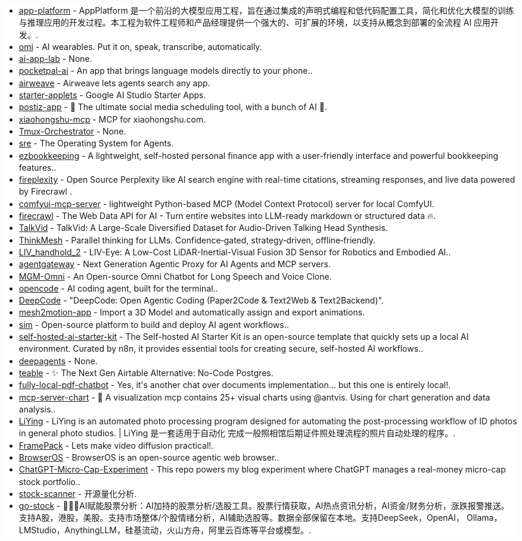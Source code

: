 - [app-platform](https://github.com/ModelEngine-Group/app-platform) - AppPlatform 是一个前沿的大模型应用工程，旨在通过集成的声明式编程和低代码配置工具，简化和优化大模型的训练与推理应用的开发过程。本工程为软件工程师和产品经理提供一个强大的、可扩展的环境，以支持从概念到部署的全流程 AI 应用开发。. 
- [omi](https://github.com/BasedHardware/omi) - AI wearables. Put it on, speak, transcribe, automatically. 
- [ai-app-lab](https://github.com/volcengine/ai-app-lab) - None. 
- [pocketpal-ai](https://github.com/a-ghorbani/pocketpal-ai) - An app that brings language models directly to your phone.. 
- [airweave](https://github.com/airweave-ai/airweave) - Airweave lets agents search any app. 
- [starter-applets](https://github.com/google-gemini/starter-applets) - Google AI Studio Starter Apps. 
- [postiz-app](https://github.com/gitroomhq/postiz-app) - 📨 The ultimate social media scheduling tool, with a bunch of AI  🤖. 
- [xiaohongshu-mcp](https://github.com/xpzouying/xiaohongshu-mcp) - MCP for xiaohongshu.com. 
- [Tmux-Orchestrator](https://github.com/Jedward23/Tmux-Orchestrator) - None. 
- [sre](https://github.com/SmythOS/sre) - The Operating System for Agents. 
- [ezbookkeeping](https://github.com/mayswind/ezbookkeeping) - A lightweight, self-hosted personal finance app with a user-friendly interface and powerful bookkeeping features.. 
- [fireplexity](https://github.com/firecrawl/fireplexity) - Open Source Perplexity like AI search engine with real-time citations, streaming responses, and live data powered by Firecrawl . 
- [comfyui-mcp-server](https://github.com/joenorton/comfyui-mcp-server) - lightweight Python-based MCP (Model Context Protocol) server for local ComfyUI. 
- [firecrawl](https://github.com/firecrawl/firecrawl) - The Web Data API for AI - Turn entire websites into LLM-ready markdown or structured data 🔥. 
- [TalkVid](https://github.com/FreedomIntelligence/TalkVid) - TalkVid: A Large-Scale Diversified Dataset for Audio-Driven Talking Head Synthesis. 
- [ThinkMesh](https://github.com/martianlantern/ThinkMesh) - Parallel thinking for LLMs. Confidence‑gated, strategy‑driven, offline‑friendly. 
- [LIV_handhold_2](https://github.com/hku-mars/LIV_handhold_2) - LIV-Eye: A Low-Cost LiDAR-Inertial-Visual Fusion 3D Sensor for Robotics and Embodied AI.. 
- [agentgateway](https://github.com/agentgateway/agentgateway) - Next Generation Agentic Proxy for AI Agents and MCP servers. 
- [MGM-Omni](https://github.com/dvlab-research/MGM-Omni) - An Open-source Omni Chatbot for Long Speech and Voice Clone. 
- [opencode](https://github.com/sst/opencode) - AI coding agent, built for the terminal.. 
- [DeepCode](https://github.com/HKUDS/DeepCode) - "DeepCode: Open Agentic Coding (Paper2Code & Text2Web & Text2Backend)". 
- [mesh2motion-app](https://github.com/scottpetrovic/mesh2motion-app) - Import a 3D Model and automatically assign and export animations. 
- [sim](https://github.com/simstudioai/sim) - Open-source platform to build and deploy AI agent workflows.. 
- [self-hosted-ai-starter-kit](https://github.com/n8n-io/self-hosted-ai-starter-kit) - The Self-hosted AI Starter Kit is an open-source template that quickly sets up a local AI environment. Curated by n8n, it provides essential tools for creating secure, self-hosted AI workflows.. 
- [deepagents](https://github.com/sagar-n/deepagents) - None. 
- [teable](https://github.com/teableio/teable) - ✨ The Next Gen Airtable Alternative: No-Code Postgres. 
- [fully-local-pdf-chatbot](https://github.com/jacoblee93/fully-local-pdf-chatbot) - Yes, it's another chat over documents implementation... but this one is entirely local!. 
- [mcp-server-chart](https://github.com/antvis/mcp-server-chart) - 🤖 A visualization mcp contains 25+ visual charts using @antvis. Using for chart generation and data analysis.. 
- [LiYing](https://github.com/aoguai/LiYing) - LiYing is an automated photo processing program designed for automating the post-processing workflow of ID photos in general photo studios. | LiYing 是一套适用于自动化 完成一般照相馆后期证件照处理流程的照片自动处理的程序。. 
- [FramePack](https://github.com/lllyasviel/FramePack) - Lets make video diffusion practical!. 
- [BrowserOS](https://github.com/browseros-ai/BrowserOS) - BrowserOS is an open-source agentic web browser.. 
- [ChatGPT-Micro-Cap-Experiment](https://github.com/LuckyOne7777/ChatGPT-Micro-Cap-Experiment) - This repo powers my blog experiment where ChatGPT manages a real-money micro-cap stock portfolio.. 
- [stock-scanner](https://github.com/lanzhihong6/stock-scanner) - 开源量化分析. 
- [go-stock](https://github.com/ArvinLovegood/go-stock) - 🦄🦄🦄AI赋能股票分析：AI加持的股票分析/选股工具。股票行情获取，AI热点资讯分析，AI资金/财务分析，涨跌报警推送。支持A股，港股，美股。支持市场整体/个股情绪分析，AI辅助选股等。数据全部保留在本地。支持DeepSeek，OpenAI， Ollama，LMStudio，AnythingLLM，硅基流动，火山方舟，阿里云百炼等平台或模型。. 